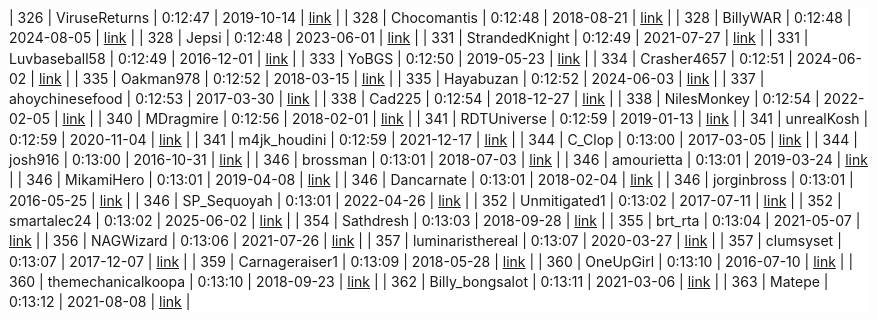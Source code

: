 | 326 | ViruseReturns | 0:12:47 | 2019-10-14 | [link](https://www.youtube.com/watch?v=DkirxEdCrEI) |
| 328 | Chocomantis | 0:12:48 | 2018-08-21 | [link](https://www.youtube.com/watch?v=U4OeGhOJHIs) |
| 328 | BillyWAR | 0:12:48 | 2024-08-05 | [link](https://youtu.be/7tfyaAjzw9M) |
| 328 | Jepsi | 0:12:48 | 2023-06-01 | [link](https://youtu.be/XJx9A4Rt-EI?t=1690) |
| 331 | StrandedKnight | 0:12:49 | 2021-07-27 | [link](https://www.youtube.com/watch?v=f1bUFD4ThkI) |
| 331 | Luvbaseball58 | 0:12:49 | 2016-12-01 | [link](https://m.youtube.com/watch?v=axhZJ7jRdI4) |
| 333 | YoBGS | 0:12:50 | 2019-05-23 | [link](https://www.twitch.tv/videos/429200561) |
| 334 | Crasher4657 | 0:12:51 | 2024-06-02 | [link](https://www.youtube.com/watch?v=c8VXS18PkQc) |
| 335 | Oakman978 | 0:12:52 | 2018-03-15 | [link](https://www.youtube.com/watch?v=sZWnUZR3fVo) |
| 335 | Hayabuzan | 0:12:52 | 2024-06-03 | [link](https://www.twitch.tv/videos/2162727709) |
| 337 | ahoychinesefood | 0:12:53 | 2017-03-30 | [link](https://www.twitch.tv/videos/132184785) |
| 338 | Cad225 | 0:12:54 | 2018-12-27 | [link](https://www.youtube.com/watch?v=zYv6RdQBZRY) |
| 338 | NilesMonkey | 0:12:54 | 2022-02-05 | [link](https://www.youtube.com/watch?v=fg60uJxWas8) |
| 340 | MDragmire | 0:12:56 | 2018-02-01 | [link](https://youtu.be/7TIHxQ7TCOo) |
| 341 | RDTUniverse | 0:12:59 | 2019-01-13 | [link](https://www.twitch.tv/videos/363599737) |
| 341 | unrealKosh | 0:12:59 | 2020-11-04 | [link](https://www.youtube.com/watch?v=iRXKUs-ywOs) |
| 341 | m4jk_houdini | 0:12:59 | 2021-12-17 | [link](https://www.twitch.tv/videos/1235670891) |
| 344 | C_Clop | 0:13:00 | 2017-03-05 | [link](https://www.youtube.com/watch?v=rE8qdaDELXw) |
| 344 | josh916 | 0:13:00 | 2016-10-31 | [link](https://www.youtube.com/watch?v=f0_Tio53pj8) |
| 346 | brossman | 0:13:01 | 2018-07-03 | [link](https://www.twitch.tv/videos/280663902) |
| 346 | amourietta | 0:13:01 | 2019-03-24 | [link](https://www.twitch.tv/videos/400628944) |
| 346 | MikamiHero | 0:13:01 | 2019-04-08 | [link](https://www.youtube.com/watch?v=fN4pxmeegSU) |
| 346 | Dancarnate | 0:13:01 | 2018-02-04 | [link](https://www.twitch.tv/videos/225586461) |
| 346 | jorginbross | 0:13:01 | 2016-05-25 | [link](https://www.youtube.com/watch?v=5YLx3YPztT8) |
| 346 | SP_Sequoyah | 0:13:01 | 2022-04-26 | [link](https://www.twitch.tv/videos/1473888609) |
| 352 | Unmitigated1 | 0:13:02 | 2017-07-11 | [link](https://www.twitch.tv/videos/158265598) |
| 352 | smartalec24 | 0:13:02 | 2025-06-02 | [link](https://www.youtube.com/watch?v=JLqCf9XIO40) |
| 354 | Sathdresh | 0:13:03 | 2018-09-28 | [link](https://www.twitch.tv/videos/315747318) |
| 355 | brt_rta | 0:13:04 | 2021-05-07 | [link](https://youtu.be/XzLRt3YjTeY) |
| 356 | NAGWizard | 0:13:06 | 2021-07-26 | [link](https://www.twitch.tv/videos/1099008386) |
| 357 | luminaristhereal | 0:13:07 | 2020-03-27 | [link](https://www.twitch.tv/videos/576725998) |
| 357 | clumsyset | 0:13:07 | 2017-12-07 | [link](https://www.youtube.com/watch?v=O4CQlvz9MkQ) |
| 359 | Carnageraiser1 | 0:13:09 | 2018-05-28 | [link](https://www.twitch.tv/videos/247329480) |
| 360 | OneUpGirl | 0:13:10 | 2016-07-10 | [link](https://secure.twitch.tv/oneupgirl/v/77221853) |
| 360 | themechanicalkoopa | 0:13:10 | 2018-09-23 | [link](https://youtu.be/-HuwkiIJdAU) |
| 362 | Billy_bongsalot | 0:13:11 | 2021-03-06 | [link](https://www.twitch.tv/videos/939987768) |
| 363 | Matepe | 0:13:12 | 2021-08-08 | [link](https://www.twitch.tv/videos/1111962500) |